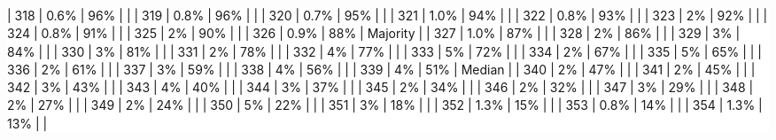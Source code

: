 | 318 | 0.6% | 96% |  |
| 319 | 0.8% | 96% |  |
| 320 | 0.7% | 95% |  |
| 321 | 1.0% | 94% |  |
| 322 | 0.8% | 93% |  |
| 323 | 2% | 92% |  |
| 324 | 0.8% | 91% |  |
| 325 | 2% | 90% |  |
| 326 | 0.9% | 88% | Majority |
| 327 | 1.0% | 87% |  |
| 328 | 2% | 86% |  |
| 329 | 3% | 84% |  |
| 330 | 3% | 81% |  |
| 331 | 2% | 78% |  |
| 332 | 4% | 77% |  |
| 333 | 5% | 72% |  |
| 334 | 2% | 67% |  |
| 335 | 5% | 65% |  |
| 336 | 2% | 61% |  |
| 337 | 3% | 59% |  |
| 338 | 4% | 56% |  |
| 339 | 4% | 51% | Median |
| 340 | 2% | 47% |  |
| 341 | 2% | 45% |  |
| 342 | 3% | 43% |  |
| 343 | 4% | 40% |  |
| 344 | 3% | 37% |  |
| 345 | 2% | 34% |  |
| 346 | 2% | 32% |  |
| 347 | 3% | 29% |  |
| 348 | 2% | 27% |  |
| 349 | 2% | 24% |  |
| 350 | 5% | 22% |  |
| 351 | 3% | 18% |  |
| 352 | 1.3% | 15% |  |
| 353 | 0.8% | 14% |  |
| 354 | 1.3% | 13% |  |